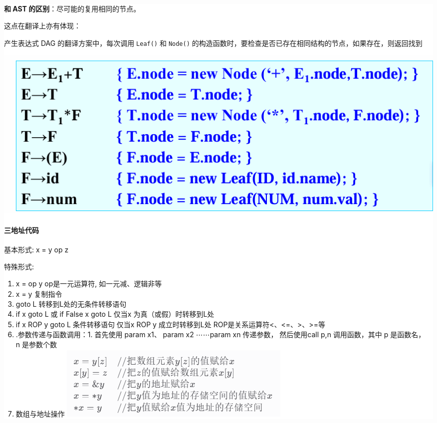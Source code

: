 **和 AST 的区别**：尽可能的复用相同的节点。

这点在翻译上亦有体现：

产生表达式 DAG 的翻译方案中，每次调用 `Leaf()` 和 `Node()` 的构造函数时，要检查是否已存在相同结构的节点，如果存在，则返回找到

![](../CP/CP40.png)

#### 三地址代码

基本形式: x = y op z

特殊形式: 
1. x = op y op是一元运算符, 如一元减、逻辑非等
2. x = y 复制指令 
3. goto L 转移到L处的无条件转移语句 
4. if x goto L 或 if False x goto L 仅当x 为真（或假）时转移到L处 
5. if x ROP y goto L 条件转移语句  仅当x ROP y 成立时转移到L处 ROP是关系运算符<、<=、>、>=等
6. .参数传递与函数调用：1. 首先使用 param x1、 param x2 ⋯⋯param xn​ 传递参数， 然后使用call p,n 调用函数，其中 p 是函数名，n 是参数个数
7. 数组与地址操作
![](../CP/CP41.png)
